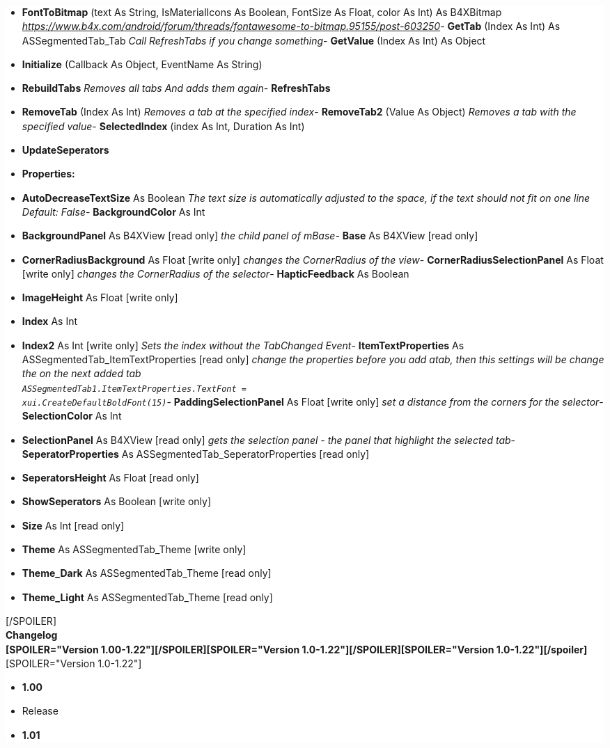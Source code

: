 - **FontToBitmap** (text As String, IsMaterialIcons As Boolean, FontSize As Float, color As Int) As B4XBitmap
*<https://www.b4x.com/android/forum/threads/fontawesome-to-bitmap.95155/post-603250>*- **GetTab** (Index As Int) As ASSegmentedTab\_Tab
*Call RefreshTabs if you change something*- **GetValue** (Index As Int) As Object
- **Initialize** (Callback As Object, EventName As String)
- **RebuildTabs**
*Removes all tabs And adds them again*- **RefreshTabs**
- **RemoveTab** (Index As Int)
*Removes a tab at the specified index*- **RemoveTab2** (Value As Object)
*Removes a tab with the specified value*- **SelectedIndex** (index As Int, Duration As Int)
- **UpdateSeperators**

- **Properties:**

- **AutoDecreaseTextSize** As Boolean
*The text size is automatically adjusted to the space, if the text should not fit on one line  
 Default: False*- **BackgroundColor** As Int
- **BackgroundPanel** As B4XView [read only]
*the child panel of mBase*- **Base** As B4XView [read only]
- **CornerRadiusBackground** As Float [write only]
*changes the CornerRadius of the view*- **CornerRadiusSelectionPanel** As Float [write only]
*changes the CornerRadius of the selector*- **HapticFeedback** As Boolean
- **ImageHeight** As Float [write only]
- **Index** As Int
- **Index2** As Int [write only]
*Sets the index without the TabChanged Event*- **ItemTextProperties** As ASSegmentedTab\_ItemTextProperties [read only]
*change the properties before you add atab, then this settings will be change the on the next added tab  
 <code>ASSegmentedTab1.ItemTextProperties.TextFont = xui.CreateDefaultBoldFont(15)</code>*- **PaddingSelectionPanel** As Float [write only]
*set a distance from the corners for the selector*- **SelectionColor** As Int
- **SelectionPanel** As B4XView [read only]
*gets the selection panel - the panel that highlight the selected tab*- **SeperatorProperties** As ASSegmentedTab\_SeperatorProperties [read only]
- **SeperatorsHeight** As Float [read only]
- **ShowSeperators** As Boolean [write only]
- **Size** As Int [read only]
- **Theme** As ASSegmentedTab\_Theme [write only]
- **Theme\_Dark** As ASSegmentedTab\_Theme [read only]
- **Theme\_Light** As ASSegmentedTab\_Theme [read only]

[/SPOILER]  
**Changelog  
[SPOILER="Version 1.00-1.22"][/SPOILER][SPOILER="Version 1.0-1.22"][/SPOILER][SPOILER="Version 1.0-1.22"][/spoiler]**[SPOILER="Version 1.0-1.22"]  

- **1.00**

- Release

- **1.01**
